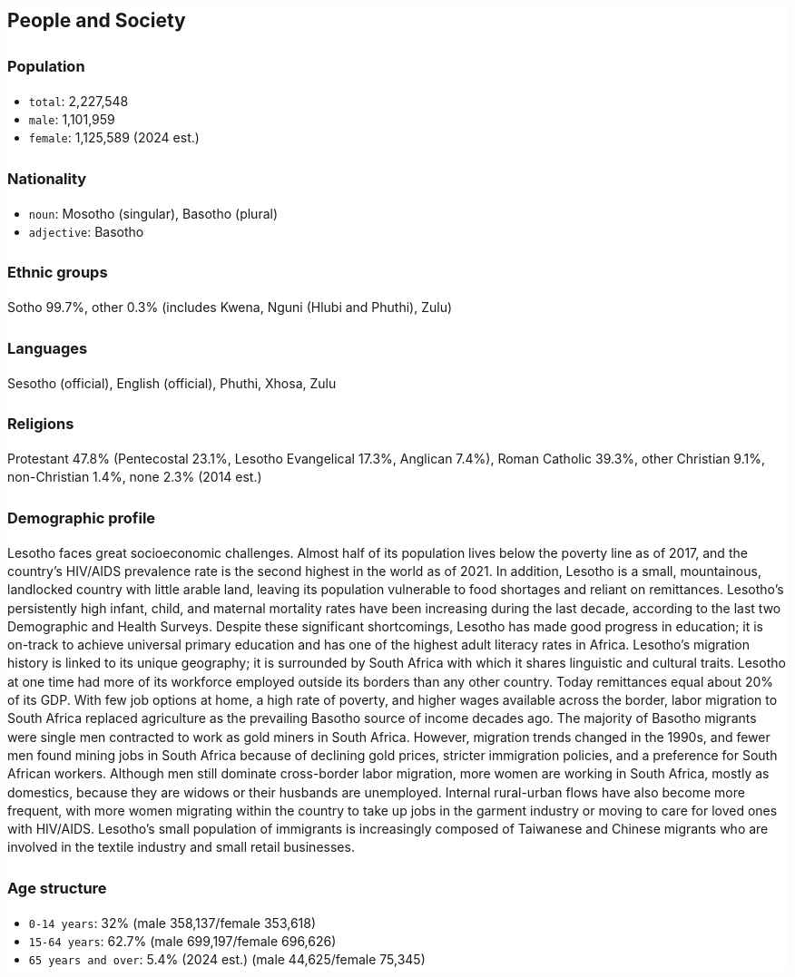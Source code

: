 ## People and Society

### Population
- `total`: 2,227,548
- `male`: 1,101,959
- `female`: 1,125,589 (2024 est.)

### Nationality
- `noun`: Mosotho (singular), Basotho (plural)
- `adjective`: Basotho

### Ethnic groups
Sotho 99.7%, other 0.3% (includes Kwena, Nguni (Hlubi and Phuthi), Zulu)

### Languages
Sesotho (official), English (official), Phuthi, Xhosa, Zulu

### Religions
Protestant 47.8% (Pentecostal 23.1%, Lesotho Evangelical 17.3%, Anglican 7.4%), Roman Catholic 39.3%, other Christian 9.1%, non-Christian 1.4%, none 2.3% (2014 est.)

### Demographic profile
Lesotho faces great socioeconomic challenges. Almost half of its population lives below the poverty line as of 2017, and the country’s HIV/AIDS prevalence rate is the second highest in the world as of 2021. In addition, Lesotho is a small, mountainous, landlocked country with little arable land, leaving its population vulnerable to food shortages and reliant on remittances. Lesotho’s persistently high infant, child, and maternal mortality rates have been increasing during the last decade, according to the last two Demographic and Health Surveys. Despite these significant shortcomings, Lesotho has made good progress in education; it is on-track to achieve universal primary education and has one of the highest adult literacy rates in Africa. Lesotho’s migration history is linked to its unique geography; it is surrounded by South Africa with which it shares linguistic and cultural traits. Lesotho at one time had more of its workforce employed outside its borders than any other country. Today remittances equal about 20% of its GDP. With few job options at home, a high rate of poverty, and higher wages available across the border, labor migration to South Africa replaced agriculture as the prevailing Basotho source of income decades ago. The majority of Basotho migrants were single men contracted to work as gold miners in South Africa. However, migration trends changed in the 1990s, and fewer men found mining jobs in South Africa because of declining gold prices, stricter immigration policies, and a preference for South African workers. Although men still dominate cross-border labor migration, more women are working in South Africa, mostly as domestics, because they are widows or their husbands are unemployed. Internal rural-urban flows have also become more frequent, with more women migrating within the country to take up jobs in the garment industry or moving to care for loved ones with HIV/AIDS. Lesotho’s small population of immigrants is increasingly composed of Taiwanese and Chinese migrants who are involved in the textile industry and small retail businesses.

### Age structure
- `0-14 years`: 32% (male 358,137/female 353,618)
- `15-64 years`: 62.7% (male 699,197/female 696,626)
- `65 years and over`: 5.4% (2024 est.) (male 44,625/female 75,345)
